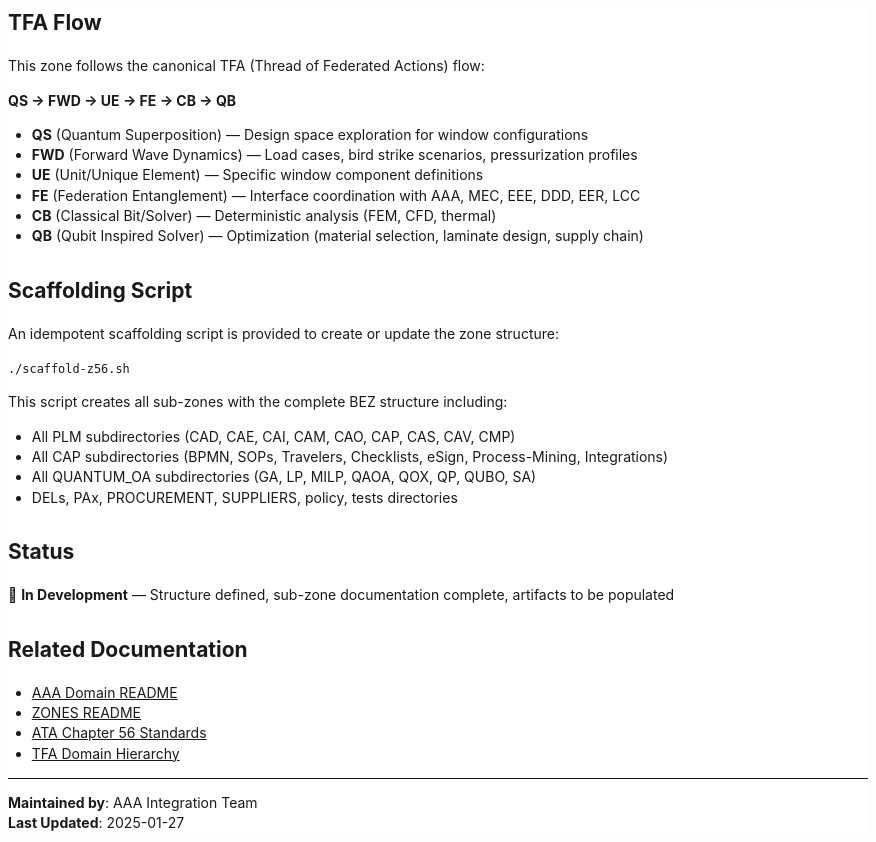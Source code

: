 ## TFA Flow

This zone follows the canonical TFA (Thread of Federated Actions) flow:

**QS → FWD → UE → FE → CB → QB**

* **QS** (Quantum Superposition) — Design space exploration for window configurations
* **FWD** (Forward Wave Dynamics) — Load cases, bird strike scenarios, pressurization profiles
* **UE** (Unit/Unique Element) — Specific window component definitions
* **FE** (Federation Entanglement) — Interface coordination with AAA, MEC, EEE, DDD, EER, LCC
* **CB** (Classical Bit/Solver) — Deterministic analysis (FEM, CFD, thermal)
* **QB** (Qubit Inspired Solver) — Optimization (material selection, laminate design, supply chain)

## Scaffolding Script

An idempotent scaffolding script is provided to create or update the zone structure:

```bash
./scaffold-z56.sh
```

This script creates all sub-zones with the complete BEZ structure including:
* All PLM subdirectories (CAD, CAE, CAI, CAM, CAO, CAP, CAS, CAV, CMP)
* All CAP subdirectories (BPMN, SOPs, Travelers, Checklists, eSign, Process-Mining, Integrations)
* All QUANTUM_OA subdirectories (GA, LP, MILP, QAOA, QOX, QP, QUBO, SA)
* DELs, PAx, PROCUREMENT, SUPPLIERS, policy, tests directories

## Status

🚧 **In Development** — Structure defined, sub-zone documentation complete, artifacts to be populated

## Related Documentation

* [AAA Domain README](../README.md)
* [ZONES README](./README.md)
* [ATA Chapter 56 Standards](../../../../1-DIMENSIONS/CANONICAL-TAXONOMY/ata-chapters.csv)
* [TFA Domain Hierarchy](../../../../3-PROJECTS-USE-CASES/AMPEL360-AIR-T/DOMAINS/TFA-DOMAIN-HIERARCHY.md)

---

**Maintained by**: AAA Integration Team  
**Last Updated**: 2025-01-27
